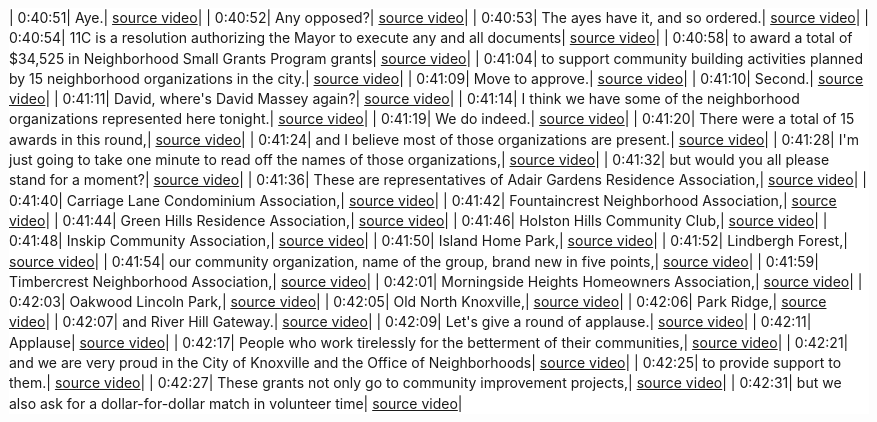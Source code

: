| 0:40:51| Aye.| [source video](https://archive.org/details/CityCouncil160510?start=2451)|
| 0:40:52| Any opposed?| [source video](https://archive.org/details/CityCouncil160510?start=2452)|
| 0:40:53| The ayes have it, and so ordered.| [source video](https://archive.org/details/CityCouncil160510?start=2453)|
| 0:40:54| 11C is a resolution authorizing the Mayor to execute any and all documents| [source video](https://archive.org/details/CityCouncil160510?start=2454)|
| 0:40:58| to award a total of $34,525 in Neighborhood Small Grants Program grants| [source video](https://archive.org/details/CityCouncil160510?start=2458)|
| 0:41:04| to support community building activities planned by 15 neighborhood organizations in the city.| [source video](https://archive.org/details/CityCouncil160510?start=2464)|
| 0:41:09| Move to approve.| [source video](https://archive.org/details/CityCouncil160510?start=2469)|
| 0:41:10| Second.| [source video](https://archive.org/details/CityCouncil160510?start=2470)|
| 0:41:11| David, where's David Massey again?| [source video](https://archive.org/details/CityCouncil160510?start=2471)|
| 0:41:14| I think we have some of the neighborhood organizations represented here tonight.| [source video](https://archive.org/details/CityCouncil160510?start=2474)|
| 0:41:19| We do indeed.| [source video](https://archive.org/details/CityCouncil160510?start=2479)|
| 0:41:20| There were a total of 15 awards in this round,| [source video](https://archive.org/details/CityCouncil160510?start=2480)|
| 0:41:24| and I believe most of those organizations are present.| [source video](https://archive.org/details/CityCouncil160510?start=2484)|
| 0:41:28| I'm just going to take one minute to read off the names of those organizations,| [source video](https://archive.org/details/CityCouncil160510?start=2488)|
| 0:41:32| but would you all please stand for a moment?| [source video](https://archive.org/details/CityCouncil160510?start=2492)|
| 0:41:36| These are representatives of Adair Gardens Residence Association,| [source video](https://archive.org/details/CityCouncil160510?start=2496)|
| 0:41:40| Carriage Lane Condominium Association,| [source video](https://archive.org/details/CityCouncil160510?start=2500)|
| 0:41:42| Fountaincrest Neighborhood Association,| [source video](https://archive.org/details/CityCouncil160510?start=2502)|
| 0:41:44| Green Hills Residence Association,| [source video](https://archive.org/details/CityCouncil160510?start=2504)|
| 0:41:46| Holston Hills Community Club,| [source video](https://archive.org/details/CityCouncil160510?start=2506)|
| 0:41:48| Inskip Community Association,| [source video](https://archive.org/details/CityCouncil160510?start=2508)|
| 0:41:50| Island Home Park,| [source video](https://archive.org/details/CityCouncil160510?start=2510)|
| 0:41:52| Lindbergh Forest,| [source video](https://archive.org/details/CityCouncil160510?start=2512)|
| 0:41:54| our community organization, name of the group, brand new in five points,| [source video](https://archive.org/details/CityCouncil160510?start=2514)|
| 0:41:59| Timbercrest Neighborhood Association,| [source video](https://archive.org/details/CityCouncil160510?start=2519)|
| 0:42:01| Morningside Heights Homeowners Association,| [source video](https://archive.org/details/CityCouncil160510?start=2521)|
| 0:42:03| Oakwood Lincoln Park,| [source video](https://archive.org/details/CityCouncil160510?start=2523)|
| 0:42:05| Old North Knoxville,| [source video](https://archive.org/details/CityCouncil160510?start=2525)|
| 0:42:06| Park Ridge,| [source video](https://archive.org/details/CityCouncil160510?start=2526)|
| 0:42:07| and River Hill Gateway.| [source video](https://archive.org/details/CityCouncil160510?start=2527)|
| 0:42:09| Let's give a round of applause.| [source video](https://archive.org/details/CityCouncil160510?start=2529)|
| 0:42:11| Applause| [source video](https://archive.org/details/CityCouncil160510?start=2531)|
| 0:42:17| People who work tirelessly for the betterment of their communities,| [source video](https://archive.org/details/CityCouncil160510?start=2537)|
| 0:42:21| and we are very proud in the City of Knoxville and the Office of Neighborhoods| [source video](https://archive.org/details/CityCouncil160510?start=2541)|
| 0:42:25| to provide support to them.| [source video](https://archive.org/details/CityCouncil160510?start=2545)|
| 0:42:27| These grants not only go to community improvement projects,| [source video](https://archive.org/details/CityCouncil160510?start=2547)|
| 0:42:31| but we also ask for a dollar-for-dollar match in volunteer time| [source video](https://archive.org/details/CityCouncil160510?start=2551)|